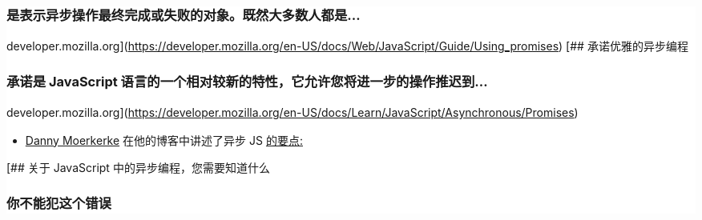 ### 是表示异步操作最终完成或失败的对象。既然大多数人都是…

developer.mozilla.org](https://developer.mozilla.org/en-US/docs/Web/JavaScript/Guide/Using_promises) [](https://developer.mozilla.org/en-US/docs/Learn/JavaScript/Asynchronous/Promises) [## 承诺优雅的异步编程

### 承诺是 JavaScript 语言的一个相对较新的特性，它允许您将进一步的操作推迟到…

developer.mozilla.org](https://developer.mozilla.org/en-US/docs/Learn/JavaScript/Asynchronous/Promises) 

*   [Danny Moerkerke](https://medium.com/u/258f47a22015?source=post_page-----d95d33c99909--------------------------------) 在他的博客中讲述了异步 JS [的要点:](https://medium.com/swlh/what-you-need-to-know-about-asynchronous-programming-in-javascript-894f90a97941)

[](https://medium.com/swlh/what-you-need-to-know-about-asynchronous-programming-in-javascript-894f90a97941) [## 关于 JavaScript 中的异步编程，您需要知道什么

### 你不能犯这个错误
